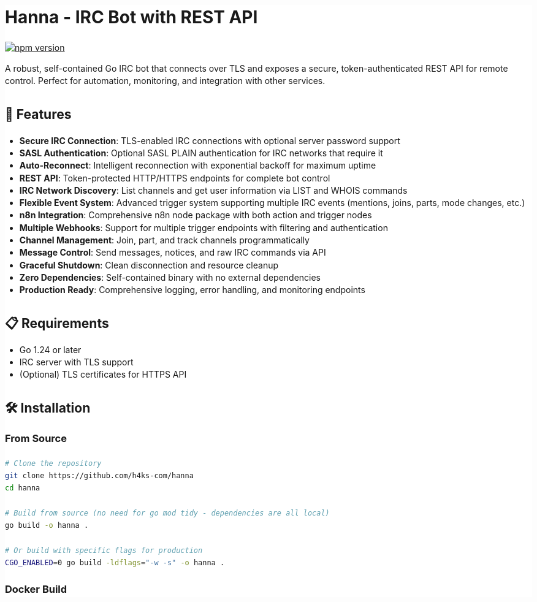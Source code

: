 # Hanna - IRC Bot with REST API

[![npm version](https://badge.fury.io/js/n8n-nodes-hanna.svg)](https://www.npmjs.com/package/n8n-nodes-hanna)

A robust, self-contained Go IRC bot that connects over TLS and exposes a secure, token-authenticated REST API for remote control. Perfect for automation, monitoring, and integration with other services.

## 🚀 Features

- **Secure IRC Connection**: TLS-enabled IRC connections with optional server password support
- **SASL Authentication**: Optional SASL PLAIN authentication for IRC networks that require it
- **Auto-Reconnect**: Intelligent reconnection with exponential backoff for maximum uptime
- **REST API**: Token-protected HTTP/HTTPS endpoints for complete bot control
- **IRC Network Discovery**: List channels and get user information via LIST and WHOIS commands
- **Flexible Event System**: Advanced trigger system supporting multiple IRC events (mentions, joins, parts, mode changes, etc.)
- **n8n Integration**: Comprehensive n8n node package with both action and trigger nodes
- **Multiple Webhooks**: Support for multiple trigger endpoints with filtering and authentication
- **Channel Management**: Join, part, and track channels programmatically
- **Message Control**: Send messages, notices, and raw IRC commands via API
- **Graceful Shutdown**: Clean disconnection and resource cleanup
- **Zero Dependencies**: Self-contained binary with no external dependencies
- **Production Ready**: Comprehensive logging, error handling, and monitoring endpoints

## 📋 Requirements

- Go 1.24 or later
- IRC server with TLS support
- (Optional) TLS certificates for HTTPS API

## 🛠️ Installation

### From Source

```bash
# Clone the repository
git clone https://github.com/h4ks-com/hanna
cd hanna

# Build from source (no need for go mod tidy - dependencies are all local)
go build -o hanna .

# Or build with specific flags for production
CGO_ENABLED=0 go build -ldflags="-w -s" -o hanna .
```

### Docker Build
